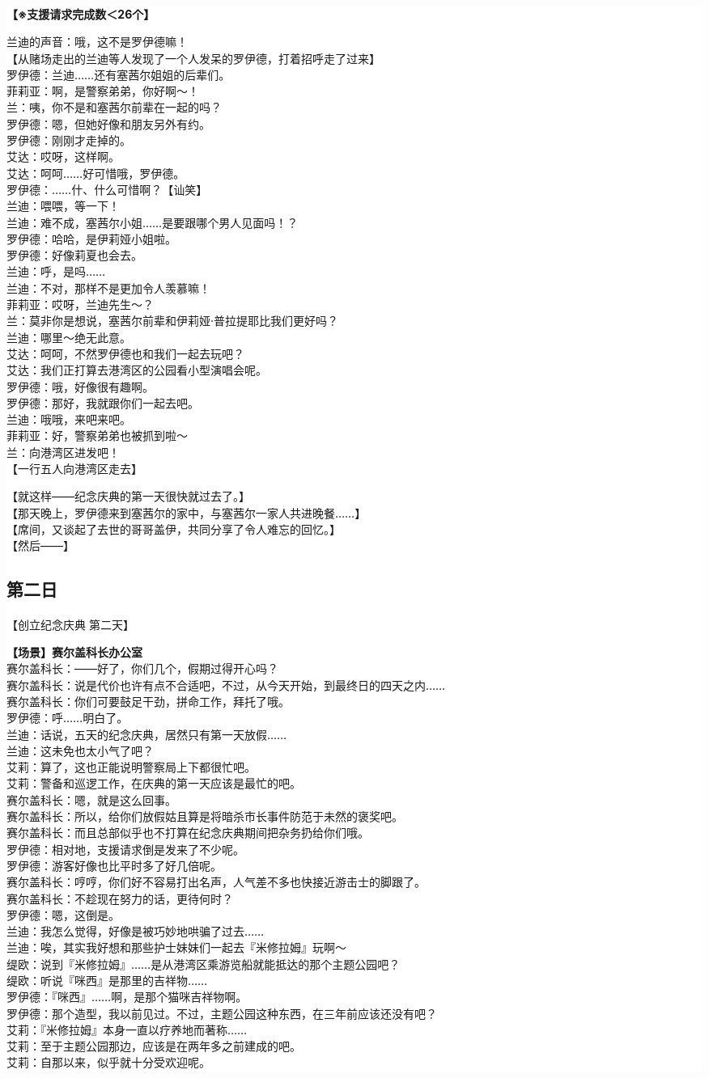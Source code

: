 **【※支援请求完成数＜26个】**  
  
兰迪的声音：哦，这不是罗伊德嘛！  
【从赌场走出的兰迪等人发现了一个人发呆的罗伊德，打着招呼走了过来】  
罗伊德：兰迪……还有塞茜尔姐姐的后辈们。  
菲莉亚：啊，是警察弟弟，你好啊～！  
兰：咦，你不是和塞茜尔前辈在一起的吗？  
罗伊德：嗯，但她好像和朋友另外有约。  
罗伊德：刚刚才走掉的。  
艾达：哎呀，这样啊。  
艾达：呵呵……好可惜哦，罗伊德。  
罗伊德：……什、什么可惜啊？【讪笑】  
兰迪：喂喂，等一下！  
兰迪：难不成，塞茜尔小姐……是要跟哪个男人见面吗！？  
罗伊德：哈哈，是伊莉娅小姐啦。  
罗伊德：好像莉夏也会去。  
兰迪：呼，是吗……  
兰迪：不对，那样不是更加令人羡慕嘛！  
菲莉亚：哎呀，兰迪先生～？  
兰：莫非你是想说，塞茜尔前辈和伊莉娅·普拉提耶比我们更好吗？  
兰迪：哪里～绝无此意。  
艾达：呵呵，不然罗伊德也和我们一起去玩吧？  
艾达：我们正打算去港湾区的公园看小型演唱会呢。  
罗伊德：哦，好像很有趣啊。  
罗伊德：那好，我就跟你们一起去吧。  
兰迪：哦哦，来吧来吧。  
菲莉亚：好，警察弟弟也被抓到啦～  
兰：向港湾区进发吧！  
【一行五人向港湾区走去】  
  
【就这样——纪念庆典的第一天很快就过去了。】  
【那天晚上，罗伊德来到塞茜尔的家中，与塞茜尔一家人共进晚餐……】  
【席间，又谈起了去世的哥哥盖伊，共同分享了令人难忘的回忆。】  
【然后——】  
  
## 第二日  
  
【创立纪念庆典 第二天】  
  
**【场景】赛尔盖科长办公室**  
赛尔盖科长：——好了，你们几个，假期过得开心吗？  
赛尔盖科长：说是代价也许有点不合适吧，不过，从今天开始，到最终日的四天之内……  
赛尔盖科长：你们可要鼓足干劲，拼命工作，拜托了哦。  
罗伊德：呼……明白了。  
兰迪：话说，五天的纪念庆典，居然只有第一天放假……  
兰迪：这未免也太小气了吧？  
艾莉：算了，这也正能说明警察局上下都很忙吧。  
艾莉：警备和巡逻工作，在庆典的第一天应该是最忙的吧。  
赛尔盖科长：嗯，就是这么回事。  
赛尔盖科长：所以，给你们放假姑且算是将暗杀市长事件防范于未然的褒奖吧。  
赛尔盖科长：而且总部似乎也不打算在纪念庆典期间把杂务扔给你们哦。  
罗伊德：相对地，支援请求倒是发来了不少呢。  
罗伊德：游客好像也比平时多了好几倍呢。  
赛尔盖科长：哼哼，你们好不容易打出名声，人气差不多也快接近游击士的脚跟了。  
赛尔盖科长：不趁现在努力的话，更待何时？  
罗伊德：嗯，这倒是。  
兰迪：我怎么觉得，好像是被巧妙地哄骗了过去……  
兰迪：唉，其实我好想和那些护士妹妹们一起去『米修拉姆』玩啊～  
缇欧：说到『米修拉姆』……是从港湾区乘游览船就能抵达的那个主题公园吧？  
缇欧：听说『咪西』是那里的吉祥物……  
罗伊德：『咪西』……啊，是那个猫咪吉祥物啊。  
罗伊德：那个造型，我以前见过。不过，主题公园这种东西，在三年前应该还没有吧？  
艾莉：『米修拉姆』本身一直以疗养地而著称……  
艾莉：至于主题公园那边，应该是在两年多之前建成的吧。  
艾莉：自那以来，似乎就十分受欢迎呢。  